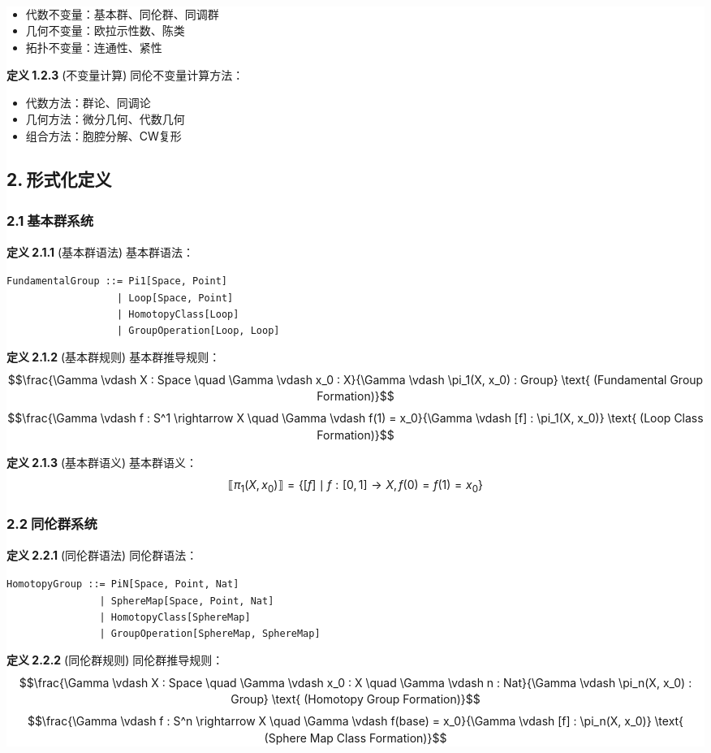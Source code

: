 - 代数不变量：基本群、同伦群、同调群
- 几何不变量：欧拉示性数、陈类
- 拓扑不变量：连通性、紧性

**定义 1.2.3** (不变量计算)
同伦不变量计算方法：

- 代数方法：群论、同调论
- 几何方法：微分几何、代数几何
- 组合方法：胞腔分解、CW复形

## 2. 形式化定义

### 2.1 基本群系统

**定义 2.1.1** (基本群语法)
基本群语法：

```text
FundamentalGroup ::= Pi1[Space, Point]
                   | Loop[Space, Point]
                   | HomotopyClass[Loop]
                   | GroupOperation[Loop, Loop]
```

**定义 2.1.2** (基本群规则)
基本群推导规则：
$$\frac{\Gamma \vdash X : Space \quad \Gamma \vdash x_0 : X}{\Gamma \vdash \pi_1(X, x_0) : Group} \text{ (Fundamental Group Formation)}$$
$$\frac{\Gamma \vdash f : S^1 \rightarrow X \quad \Gamma \vdash f(1) = x_0}{\Gamma \vdash [f] : \pi_1(X, x_0)} \text{ (Loop Class Formation)}$$

**定义 2.1.3** (基本群语义)
基本群语义：
$$\llbracket \pi_1(X, x_0) \rrbracket = \{[f] \mid f : [0,1] \rightarrow X, f(0) = f(1) = x_0\}$$

### 2.2 同伦群系统

**定义 2.2.1** (同伦群语法)
同伦群语法：

```text
HomotopyGroup ::= PiN[Space, Point, Nat]
                | SphereMap[Space, Point, Nat]
                | HomotopyClass[SphereMap]
                | GroupOperation[SphereMap, SphereMap]
```

**定义 2.2.2** (同伦群规则)
同伦群推导规则：
$$\frac{\Gamma \vdash X : Space \quad \Gamma \vdash x_0 : X \quad \Gamma \vdash n : Nat}{\Gamma \vdash \pi_n(X, x_0) : Group} \text{ (Homotopy Group Formation)}$$
$$\frac{\Gamma \vdash f : S^n \rightarrow X \quad \Gamma \vdash f(base) = x_0}{\Gamma \vdash [f] : \pi_n(X, x_0)} \text{ (Sphere Map Class Formation)}$$
